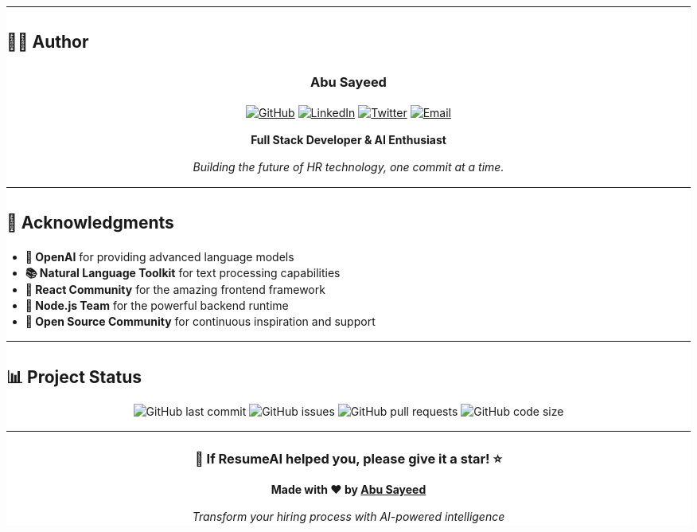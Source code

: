
---

## 👨‍💻 Author

<div align="center">

### **Abu Sayeed**

[![GitHub](https://img.shields.io/badge/GitHub-100000?style=for-the-badge&logo=github&logoColor=white)](https://github.com/abusayeed21)
[![LinkedIn](https://img.shields.io/badge/LinkedIn-0077B5?style=for-the-badge&logo=linkedin&logoColor=white)](https://linkedin.com/in/abusayeed21)
[![Twitter](https://img.shields.io/badge/Twitter-1DA1F2?style=for-the-badge&logo=twitter&logoColor=white)](https://twitter.com/abusayeed21)
[![Email](https://img.shields.io/badge/Email-D14836?style=for-the-badge&logo=gmail&logoColor=white)](mailto:contact@abusayeed.dev)

**Full Stack Developer & AI Enthusiast**

*Building the future of HR technology, one commit at a time.*

</div>

---

## 🙏 Acknowledgments

- **🤖 OpenAI** for providing advanced language models
- **📚 Natural Language Toolkit** for text processing capabilities
- **🎨 React Community** for the amazing frontend framework
- **🚀 Node.js Team** for the powerful backend runtime
- **👥 Open Source Community** for continuous inspiration and support

---

## 📊 Project Status

<div align="center">

![GitHub last commit](https://img.shields.io/github/last-commit/abusayeed21/ResumeAi)
![GitHub issues](https://img.shields.io/github/issues/abusayeed21/ResumeAi)
![GitHub pull requests](https://img.shields.io/github/issues-pr/abusayeed21/ResumeAi)
![GitHub code size](https://img.shields.io/github/languages/code-size/abusayeed21/ResumeAi)

</div>

---

<div align="center">

### 🌟 **If ResumeAI helped you, please give it a star!** ⭐

**Made with ❤️ by [Abu Sayeed](https://github.com/abusayeed21)**

*Transform your hiring process with AI-powered intelligence*

</div>
